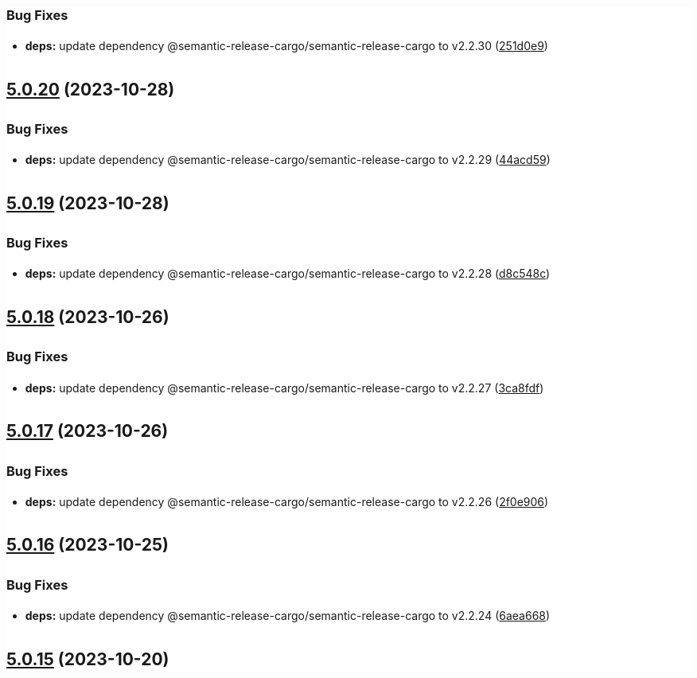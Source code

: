 
### Bug Fixes

* **deps:** update dependency @semantic-release-cargo/semantic-release-cargo to v2.2.30 ([251d0e9](https://github.com/semantic-release-action/rust/commit/251d0e9059bbafaeec3cb539a512b927ef2f5ac7))

## [5.0.20](https://github.com/semantic-release-action/rust/compare/v5.0.19...v5.0.20) (2023-10-28)


### Bug Fixes

* **deps:** update dependency @semantic-release-cargo/semantic-release-cargo to v2.2.29 ([44acd59](https://github.com/semantic-release-action/rust/commit/44acd5965be7523e9ff607ae453580ac7155930d))

## [5.0.19](https://github.com/semantic-release-action/rust/compare/v5.0.18...v5.0.19) (2023-10-28)


### Bug Fixes

* **deps:** update dependency @semantic-release-cargo/semantic-release-cargo to v2.2.28 ([d8c548c](https://github.com/semantic-release-action/rust/commit/d8c548c7749827d9657690d520acef1333acd775))

## [5.0.18](https://github.com/semantic-release-action/rust/compare/v5.0.17...v5.0.18) (2023-10-26)


### Bug Fixes

* **deps:** update dependency @semantic-release-cargo/semantic-release-cargo to v2.2.27 ([3ca8fdf](https://github.com/semantic-release-action/rust/commit/3ca8fdf1d58cb81f45ede67f17e5e718603cdd28))

## [5.0.17](https://github.com/semantic-release-action/rust/compare/v5.0.16...v5.0.17) (2023-10-26)


### Bug Fixes

* **deps:** update dependency @semantic-release-cargo/semantic-release-cargo to v2.2.26 ([2f0e906](https://github.com/semantic-release-action/rust/commit/2f0e906fd3d7beb2423f0a53fa6ca352a28cc26b))

## [5.0.16](https://github.com/semantic-release-action/rust/compare/v5.0.15...v5.0.16) (2023-10-25)


### Bug Fixes

* **deps:** update dependency @semantic-release-cargo/semantic-release-cargo to v2.2.24 ([6aea668](https://github.com/semantic-release-action/rust/commit/6aea66866cee1c82189abcaa934b7e81efa04af8))

## [5.0.15](https://github.com/semantic-release-action/rust/compare/v5.0.14...v5.0.15) (2023-10-20)
